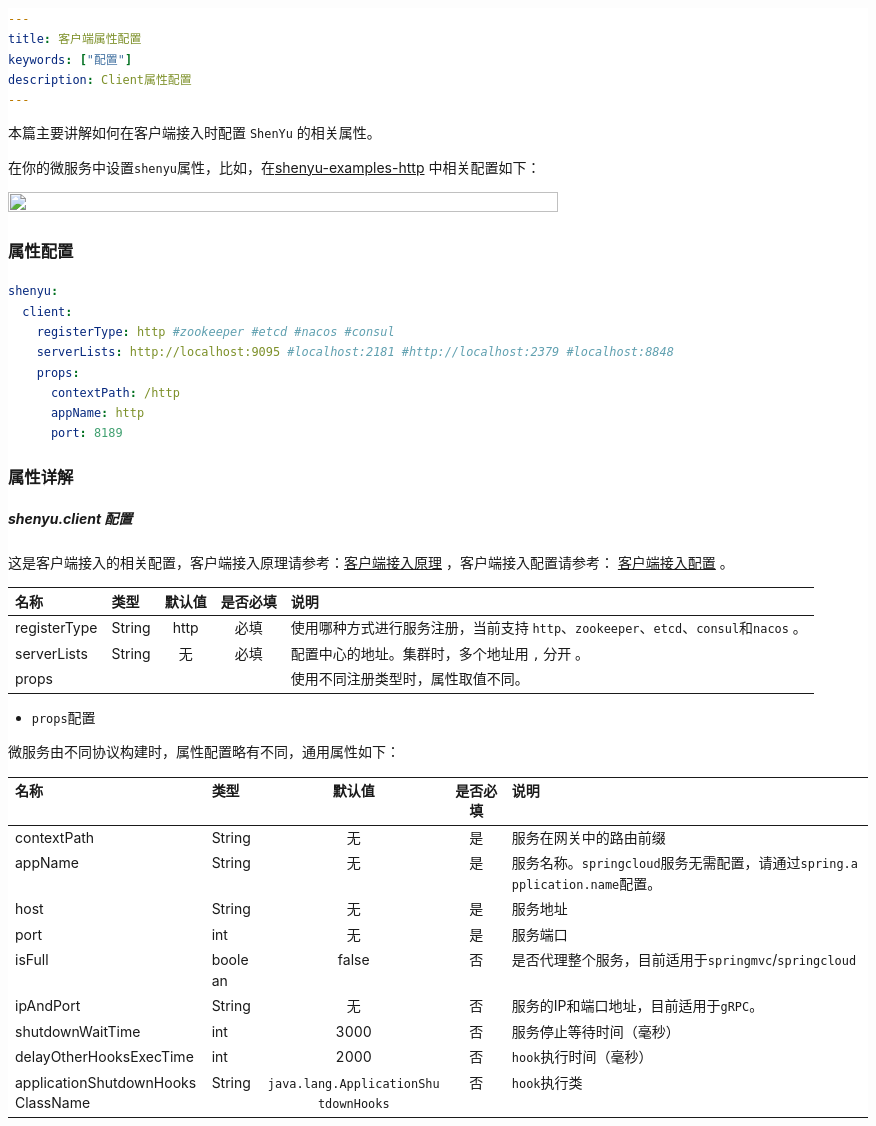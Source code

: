 ```yaml
---
title: 客户端属性配置
keywords: ["配置"]
description: Client属性配置
---
```


本篇主要讲解如何在客户端接入时配置 `ShenYu` 的相关属性。

在你的微服务中设置`shenyu`属性，比如，在[shenyu-examples-http](https://github.com/apache/incubator-shenyu/tree/v2.4.0/shenyu-examples/shenyu-examples-http) 中相关配置如下：

<img src="/img/shenyu/config/shenyu_client_application_config.png" width="80%" height="70%" />

### 属性配置

```yaml
shenyu:
  client:
    registerType: http #zookeeper #etcd #nacos #consul
    serverLists: http://localhost:9095 #localhost:2181 #http://localhost:2379 #localhost:8848
    props:
      contextPath: /http
      appName: http
      port: 8189

```


### 属性详解

##### shenyu.client 配置

这是客户端接入的相关配置，客户端接入原理请参考：[客户端接入原理](../../design/register-center-design) ，客户端接入配置请参考： [客户端接入配置](../register-center-access) 。

|名称                      | 类型  |  默认值   | 是否必填  | 说明                        |
|:------------------------ |:----- |:-------: |:-------:|:----------------------------|
|registerType                   |String |  http      | 必填     |使用哪种方式进行服务注册，当前支持 `http`、`zookeeper`、`etcd`、`consul`和`nacos` 。|
|serverLists                |String |  无    |  必填  |配置中心的地址。集群时，多个地址用 `,` 分开 。|
|props    | | |   | 使用不同注册类型时，属性取值不同。|


- `props`配置

微服务由不同协议构建时，属性配置略有不同，通用属性如下：


|名称                      | 类型  |  默认值   | 是否必填  | 说明                        |
|:------------------------ |:----- |:-------: |:-------:|:----------------------------|
|contextPath                   |String |  无      | 是     |服务在网关中的路由前缀|
|appName                |String |  无    |  是  |服务名称。`springcloud`服务无需配置，请通过`spring.application.name`配置。|
|host    |String | 无 | 是  | 服务地址|
|port    |int | 无 | 是  | 服务端口|
|isFull    |boolean | false | 否  | 是否代理整个服务，目前适用于`springmvc`/`springcloud`|
|ipAndPort    |String | 无 | 否  | 服务的IP和端口地址，目前适用于`gRPC`。|
|shutdownWaitTime    |int | 3000 | 否  | 服务停止等待时间（毫秒）|
|delayOtherHooksExecTime    |int | 2000 | 否  | `hook`执行时间（毫秒）|
|applicationShutdownHooksClassName    |String | `java.lang.ApplicationShutdownHooks` | 否  | `hook`执行类|